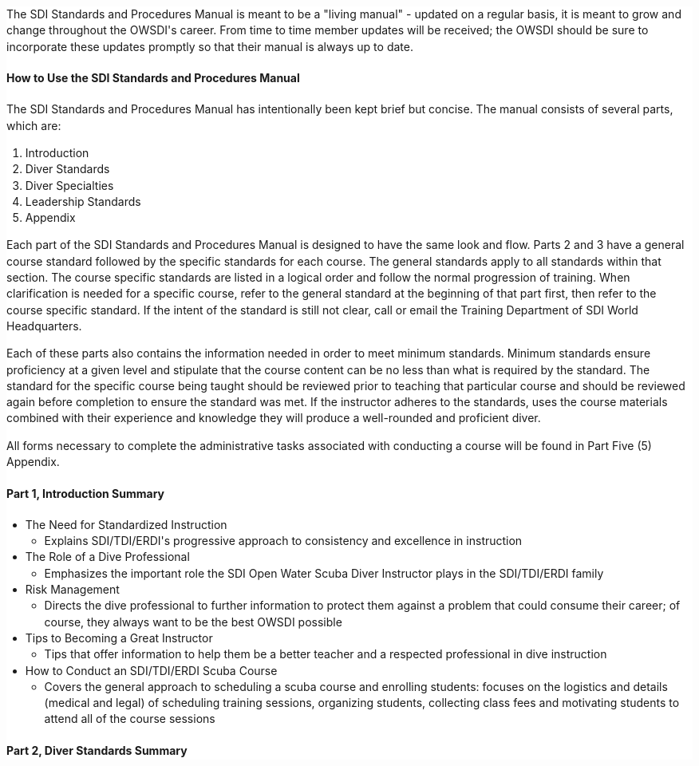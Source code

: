 The SDI Standards and Procedures Manual is meant to be a "living manual" - updated on a regular basis, it is meant to grow and change throughout the OWSDI's career. From time to time member updates will be received; the OWSDI should be sure to incorporate these updates promptly so that their manual is always up to date.

#### How to Use the SDI Standards and Procedures Manual

The SDI Standards and Procedures Manual has intentionally been kept brief but concise. The manual consists of several parts, which are:

1. Introduction
1. Diver Standards
1. Diver Specialties
1. Leadership Standards
1. Appendix

Each part of the SDI Standards and Procedures Manual is designed to have the same look and flow. Parts 2 and 3 have a general course standard followed by the specific standards for each course. The general standards apply to all standards within that section. The course specific standards are listed in a logical order and follow the normal progression of training. When clarification is needed for a specific course, refer to the general standard at the beginning of that part first, then refer to the course specific standard. If the intent of the standard is still not clear, call or email the Training Department of SDI World Headquarters.

Each of these parts also contains the information needed in order to meet minimum standards. Minimum standards ensure proficiency at a given level and stipulate that the course content can be no less than what is required by the standard. The standard for the specific course being taught should be reviewed prior to teaching that particular course and should be reviewed again before completion to ensure the standard was met. If the instructor adheres to the standards, uses the course materials combined with their experience and knowledge they will produce a well-rounded and proficient diver.

All forms necessary to complete the administrative tasks associated with conducting a course will be found in Part Five (5) Appendix.

#### Part 1, Introduction Summary

- The Need for Standardized Instruction
  - Explains SDI/TDI/ERDI's progressive approach to consistency and excellence in instruction
- The Role of a Dive Professional
  - Emphasizes the important role the SDI Open Water Scuba Diver Instructor plays in the SDI/TDI/ERDI family
- Risk Management
  - Directs the dive professional to further information to protect them against a problem that could consume their career; of course, they always want to be the best OWSDI possible
- Tips to Becoming a Great Instructor
  - Tips that offer information to help them be a better teacher and a respected professional in dive instruction
- How to Conduct an SDI/TDI/ERDI Scuba Course
  - Covers the general approach to scheduling a scuba course and enrolling students: focuses on the logistics and details (medical and legal) of scheduling training sessions, organizing students, collecting class fees and motivating students to attend all of the course sessions

#### Part 2, Diver Standards Summary
